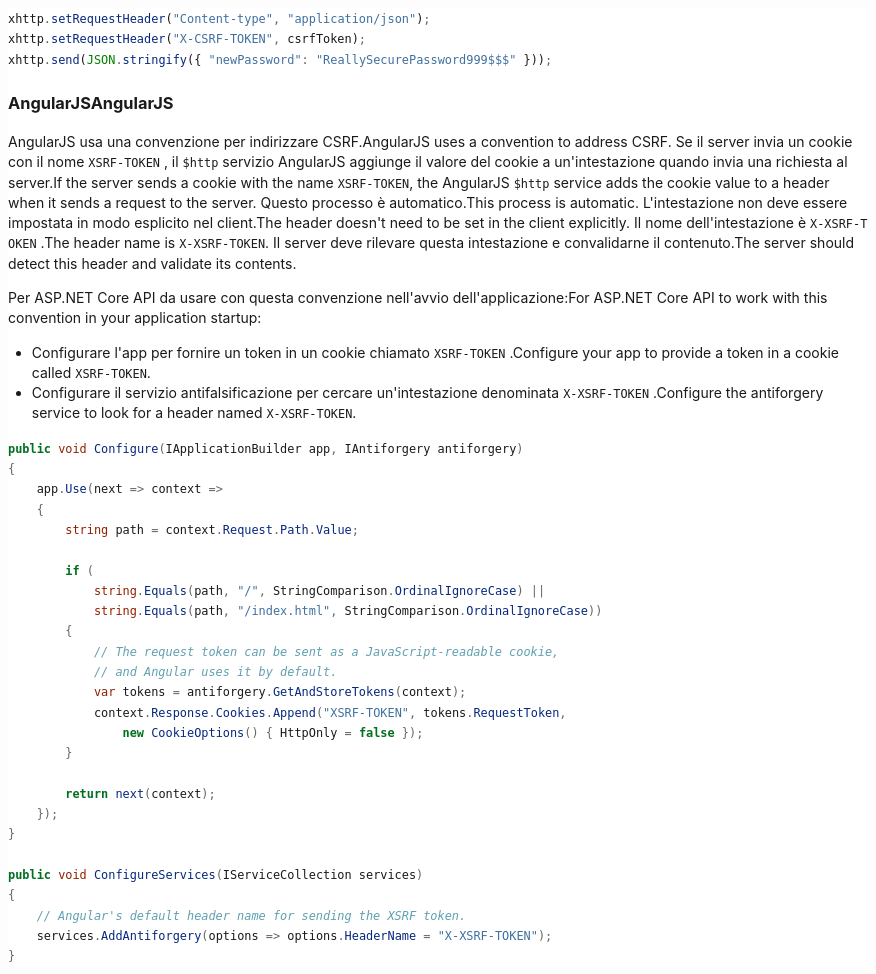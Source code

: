 ```javascript
xhttp.setRequestHeader("Content-type", "application/json");
xhttp.setRequestHeader("X-CSRF-TOKEN", csrfToken);
xhttp.send(JSON.stringify({ "newPassword": "ReallySecurePassword999$$$" }));
```

### <a name="angularjs"></a><span data-ttu-id="34c07-343">AngularJS</span><span class="sxs-lookup"><span data-stu-id="34c07-343">AngularJS</span></span>

<span data-ttu-id="34c07-344">AngularJS usa una convenzione per indirizzare CSRF.</span><span class="sxs-lookup"><span data-stu-id="34c07-344">AngularJS uses a convention to address CSRF.</span></span> <span data-ttu-id="34c07-345">Se il server invia un cookie con il nome `XSRF-TOKEN` , il `$http` servizio AngularJS aggiunge il valore del cookie a un'intestazione quando invia una richiesta al server.</span><span class="sxs-lookup"><span data-stu-id="34c07-345">If the server sends a cookie with the name `XSRF-TOKEN`, the AngularJS `$http` service adds the cookie value to a header when it sends a request to the server.</span></span> <span data-ttu-id="34c07-346">Questo processo è automatico.</span><span class="sxs-lookup"><span data-stu-id="34c07-346">This process is automatic.</span></span> <span data-ttu-id="34c07-347">L'intestazione non deve essere impostata in modo esplicito nel client.</span><span class="sxs-lookup"><span data-stu-id="34c07-347">The header doesn't need to be set in the client explicitly.</span></span> <span data-ttu-id="34c07-348">Il nome dell'intestazione è `X-XSRF-TOKEN` .</span><span class="sxs-lookup"><span data-stu-id="34c07-348">The header name is `X-XSRF-TOKEN`.</span></span> <span data-ttu-id="34c07-349">Il server deve rilevare questa intestazione e convalidarne il contenuto.</span><span class="sxs-lookup"><span data-stu-id="34c07-349">The server should detect this header and validate its contents.</span></span>

<span data-ttu-id="34c07-350">Per ASP.NET Core API da usare con questa convenzione nell'avvio dell'applicazione:</span><span class="sxs-lookup"><span data-stu-id="34c07-350">For ASP.NET Core API to work with this convention in your application startup:</span></span>

* <span data-ttu-id="34c07-351">Configurare l'app per fornire un token in un cookie chiamato `XSRF-TOKEN` .</span><span class="sxs-lookup"><span data-stu-id="34c07-351">Configure your app to provide a token in a cookie called `XSRF-TOKEN`.</span></span>
* <span data-ttu-id="34c07-352">Configurare il servizio antifalsificazione per cercare un'intestazione denominata `X-XSRF-TOKEN` .</span><span class="sxs-lookup"><span data-stu-id="34c07-352">Configure the antiforgery service to look for a header named `X-XSRF-TOKEN`.</span></span>

```csharp
public void Configure(IApplicationBuilder app, IAntiforgery antiforgery)
{
    app.Use(next => context =>
    {
        string path = context.Request.Path.Value;

        if (
            string.Equals(path, "/", StringComparison.OrdinalIgnoreCase) ||
            string.Equals(path, "/index.html", StringComparison.OrdinalIgnoreCase))
        {
            // The request token can be sent as a JavaScript-readable cookie, 
            // and Angular uses it by default.
            var tokens = antiforgery.GetAndStoreTokens(context);
            context.Response.Cookies.Append("XSRF-TOKEN", tokens.RequestToken, 
                new CookieOptions() { HttpOnly = false });
        }

        return next(context);
    });
}

public void ConfigureServices(IServiceCollection services)
{
    // Angular's default header name for sending the XSRF token.
    services.AddAntiforgery(options => options.HeaderName = "X-XSRF-TOKEN");
}
```
